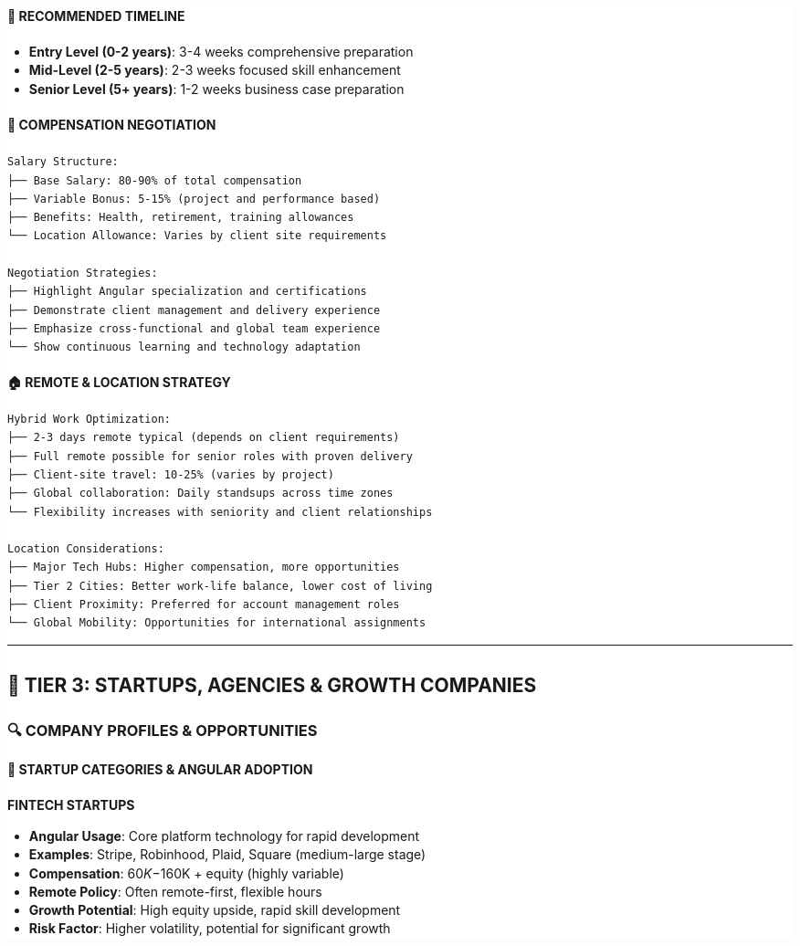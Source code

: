 #### **📅 RECOMMENDED TIMELINE**
- **Entry Level (0-2 years)**: 3-4 weeks comprehensive preparation
- **Mid-Level (2-5 years)**: 2-3 weeks focused skill enhancement
- **Senior Level (5+ years)**: 1-2 weeks business case preparation

#### **💼 COMPENSATION NEGOTIATION**
```
Salary Structure:
├── Base Salary: 80-90% of total compensation
├── Variable Bonus: 5-15% (project and performance based)
├── Benefits: Health, retirement, training allowances
└── Location Allowance: Varies by client site requirements

Negotiation Strategies:
├── Highlight Angular specialization and certifications
├── Demonstrate client management and delivery experience
├── Emphasize cross-functional and global team experience
└── Show continuous learning and technology adaptation
```

#### **🏠 REMOTE & LOCATION STRATEGY**
```
Hybrid Work Optimization:
├── 2-3 days remote typical (depends on client requirements)
├── Full remote possible for senior roles with proven delivery
├── Client-site travel: 10-25% (varies by project)
├── Global collaboration: Daily standsups across time zones
└── Flexibility increases with seniority and client relationships

Location Considerations:
├── Major Tech Hubs: Higher compensation, more opportunities
├── Tier 2 Cities: Better work-life balance, lower cost of living
├── Client Proximity: Preferred for account management roles
└── Global Mobility: Opportunities for international assignments
```

---

## 🚀 **TIER 3: STARTUPS, AGENCIES & GROWTH COMPANIES**

### **🔍 COMPANY PROFILES & OPPORTUNITIES**

#### **🌟 STARTUP CATEGORIES & ANGULAR ADOPTION**

**FINTECH STARTUPS**
- **Angular Usage**: Core platform technology for rapid development
- **Examples**: Stripe, Robinhood, Plaid, Square (medium-large stage)
- **Compensation**: $60K-$160K + equity (highly variable)
- **Remote Policy**: Often remote-first, flexible hours
- **Growth Potential**: High equity upside, rapid skill development
- **Risk Factor**: Higher volatility, potential for significant growth
